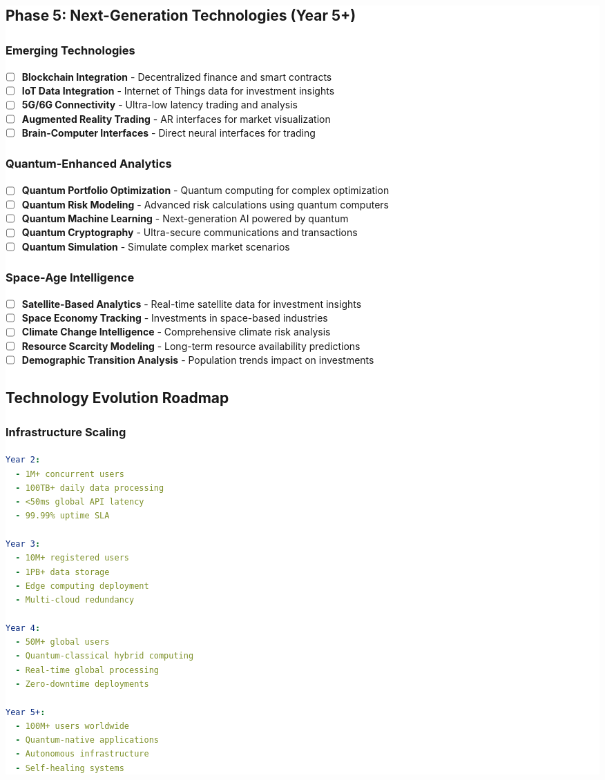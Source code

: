 ## Phase 5: Next-Generation Technologies (Year 5+)

### Emerging Technologies
- [ ] **Blockchain Integration** - Decentralized finance and smart contracts
- [ ] **IoT Data Integration** - Internet of Things data for investment insights
- [ ] **5G/6G Connectivity** - Ultra-low latency trading and analysis
- [ ] **Augmented Reality Trading** - AR interfaces for market visualization
- [ ] **Brain-Computer Interfaces** - Direct neural interfaces for trading

### Quantum-Enhanced Analytics
- [ ] **Quantum Portfolio Optimization** - Quantum computing for complex optimization
- [ ] **Quantum Risk Modeling** - Advanced risk calculations using quantum computers
- [ ] **Quantum Machine Learning** - Next-generation AI powered by quantum
- [ ] **Quantum Cryptography** - Ultra-secure communications and transactions
- [ ] **Quantum Simulation** - Simulate complex market scenarios

### Space-Age Intelligence
- [ ] **Satellite-Based Analytics** - Real-time satellite data for investment insights
- [ ] **Space Economy Tracking** - Investments in space-based industries
- [ ] **Climate Change Intelligence** - Comprehensive climate risk analysis
- [ ] **Resource Scarcity Modeling** - Long-term resource availability predictions
- [ ] **Demographic Transition Analysis** - Population trends impact on investments

## Technology Evolution Roadmap

### Infrastructure Scaling
```yaml
Year 2:
  - 1M+ concurrent users
  - 100TB+ daily data processing
  - <50ms global API latency
  - 99.99% uptime SLA

Year 3:
  - 10M+ registered users
  - 1PB+ data storage
  - Edge computing deployment
  - Multi-cloud redundancy

Year 4:
  - 50M+ global users
  - Quantum-classical hybrid computing
  - Real-time global processing
  - Zero-downtime deployments

Year 5+:
  - 100M+ users worldwide
  - Quantum-native applications
  - Autonomous infrastructure
  - Self-healing systems
```
